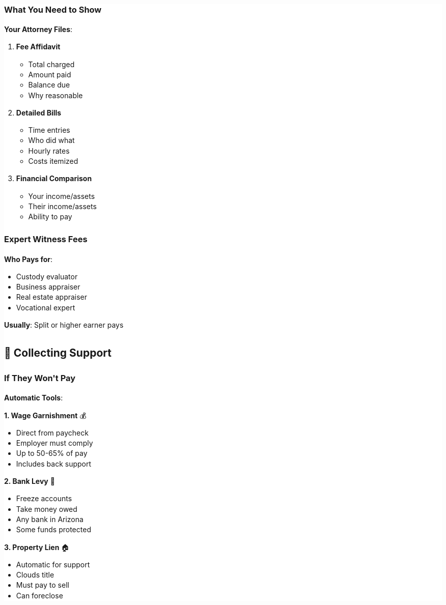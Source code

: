### What You Need to Show

**Your Attorney Files**:
1. **Fee Affidavit**
   - Total charged
   - Amount paid
   - Balance due
   - Why reasonable

2. **Detailed Bills**
   - Time entries
   - Who did what
   - Hourly rates
   - Costs itemized

3. **Financial Comparison**
   - Your income/assets
   - Their income/assets
   - Ability to pay

### Expert Witness Fees

**Who Pays for**:
- Custody evaluator
- Business appraiser
- Real estate appraiser
- Vocational expert

**Usually**: Split or higher earner pays

## 🔨 Collecting Support

### If They Won't Pay

**Automatic Tools**:

**1. Wage Garnishment** 💰
- Direct from paycheck
- Employer must comply
- Up to 50-65% of pay
- Includes back support

**2. Bank Levy** 🏦
- Freeze accounts
- Take money owed
- Any bank in Arizona
- Some funds protected

**3. Property Lien** 🏠
- Automatic for support
- Clouds title
- Must pay to sell
- Can foreclose
